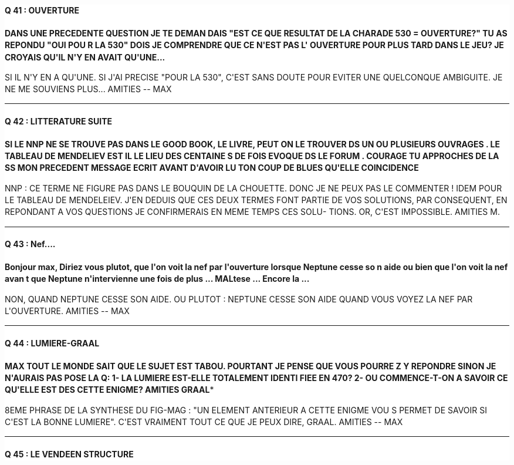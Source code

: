 #### Q 41 : OUVERTURE

**DANS UNE PRECEDENTE QUESTION JE TE DEMAN DAIS "EST CE
QUE RESULTAT DE LA CHARADE  530 = OUVERTURE?" TU AS REPONDU "OUI POU R
LA 530" DOIS JE COMPRENDRE QUE CE N'EST PAS L' OUVERTURE POUR PLUS TARD
DANS LE JEU?  JE CROYAIS QU'IL N'Y EN AVAIT QU'UNE...**

SI IL N'Y EN A QU'UNE. SI J'AI PRECISE "POUR LA 530",
C'EST SANS DOUTE POUR EVITER UNE QUELCONQUE AMBIGUITE. JE NE ME SOUVIENS
 PLUS... AMITIES -- MAX

---

#### Q 42 : LITTERATURE SUITE

**SI LE NNP NE SE TROUVE PAS DANS LE GOOD BOOK, LE
LIVRE, PEUT ON LE TROUVER DS UN OU PLUSIEURS OUVRAGES . LE TABLEAU DE
MENDELIEV EST IL LE LIEU DES CENTAINE S DE FOIS EVOQUE DS LE FORUM .
COURAGE TU APPROCHES DE LA SS MON PRECEDENT MESSAGE ECRIT AVANT D'AVOIR
LU TON COUP DE BLUES QU'ELLE COINCIDENCE**

NNP : CE TERME NE FIGURE PAS DANS LE  BOUQUIN DE LA
CHOUETTE. DONC JE NE PEUX PAS LE COMMENTER ! IDEM POUR LE TABLEAU DE
MENDELEIEV. J'EN DEDUIS QUE CES DEUX TERMES FONT PARTIE DE VOS
SOLUTIONS, PAR CONSEQUENT, EN REPONDANT A VOS QUESTIONS JE CONFIRMERAIS
EN MEME TEMPS CES SOLU- TIONS. OR, C'EST IMPOSSIBLE. AMITIES M.

---

#### Q 43 : Nef....

**Bonjour max, Diriez vous plutot, que l'on voit la nef
par l'ouverture lorsque Neptune cesse so n aide ou bien que l'on voit la
 nef avan t que Neptune n'intervienne une fois de  plus ... MALtese ...
Encore la ...**

NON, QUAND NEPTUNE CESSE SON AIDE. OU PLUTOT : NEPTUNE CESSE SON AIDE QUAND VOUS VOYEZ LA NEF PAR L'OUVERTURE. AMITIES -- MAX

---

#### Q 44 : LUMIERE-GRAAL

**MAX TOUT LE MONDE SAIT QUE LE SUJET EST  TABOU.
POURTANT JE PENSE QUE VOUS POURRE Z Y REPONDRE SINON JE N'AURAIS PAS
POSE  LA Q: 1- LA LUMIERE EST-ELLE TOTALEMENT IDENTI FIEE EN 470? 2- OU
COMMENCE-T-ON A SAVOIR CE QU'ELLE  EST DES CETTE ENIGME? AMITIES GRAAL***

8EME PHRASE DE LA SYNTHESE DU FIG-MAG : "UN ELEMENT
ANTERIEUR A CETTE ENIGME VOU S PERMET DE SAVOIR SI C'EST LA BONNE
LUMIERE". C'EST VRAIMENT TOUT CE QUE JE  PEUX DIRE, GRAAL. AMITIES --
MAX

---

#### Q 45 : LE VENDEEN     STRUCTURE

